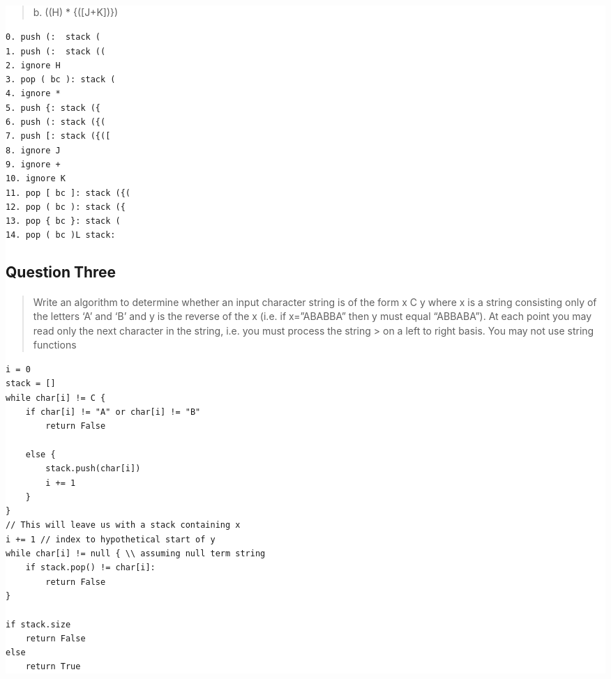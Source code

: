 > b.  ((H) * {([J+K])})

```
0. push (:  stack (
1. push (:  stack ((
2. ignore H 
3. pop ( bc ): stack (
4. ignore * 
5. push {: stack ({ 
6. push (: stack ({(
7. push [: stack ({([
8. ignore J 
9. ignore + 
10. ignore K 
11. pop [ bc ]: stack ({(
12. pop ( bc ): stack ({
13. pop { bc }: stack (
14. pop ( bc )L stack: 
```

## Question Three

> Write an algorithm to determine whether an input character string is of the form x C y
> where x is a string consisting only of the letters ‘A’ and ‘B’ and y is the reverse of the x (i.e. if x=”ABABBA” then y must equal “ABBABA”). At each point you may read only the next character in the string, i.e. you must process the string > on a left to right basis. You may not use string functions

```
i = 0 
stack = []
while char[i] != C { 
    if char[i] != "A" or char[i] != "B" 
        return False
    
    else { 
        stack.push(char[i])
        i += 1
    }
}
// This will leave us with a stack containing x 
i += 1 // index to hypothetical start of y 
while char[i] != null { \\ assuming null term string
    if stack.pop() != char[i]: 
        return False
}

if stack.size 
    return False 
else 
    return True
```
